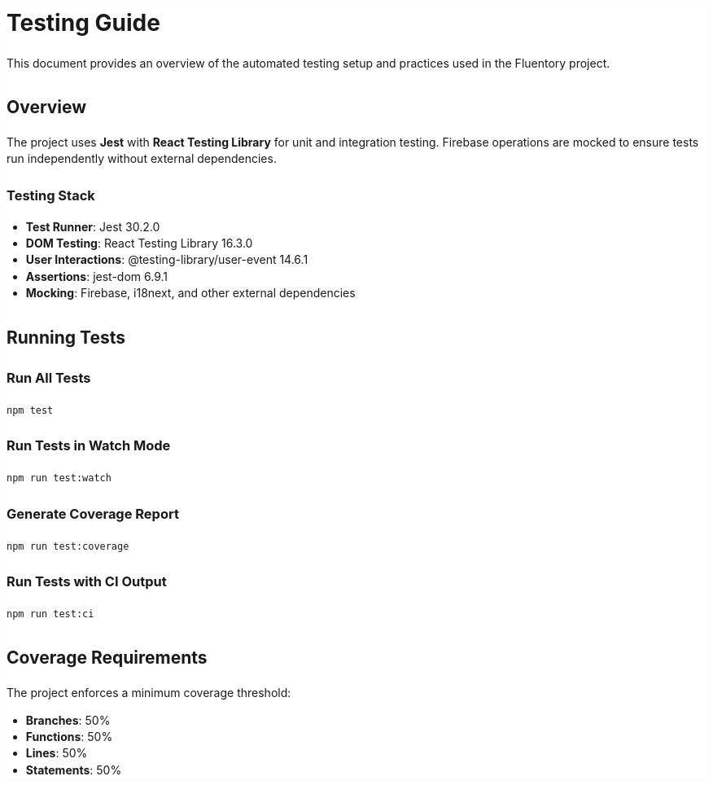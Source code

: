# Testing Guide

This document provides an overview of the automated testing setup and practices used in the Fluentory project.

## Overview

The project uses **Jest** with **React Testing Library** for unit and integration testing. Firebase operations are mocked to ensure tests run independently without external dependencies.

### Testing Stack

- **Test Runner**: Jest 30.2.0
- **DOM Testing**: React Testing Library 16.3.0
- **User Interactions**: @testing-library/user-event 14.6.1
- **Assertions**: jest-dom 6.9.1
- **Mocking**: Firebase, i18next, and other external dependencies

## Running Tests

### Run All Tests

```bash
npm test
```

### Run Tests in Watch Mode

```bash
npm run test:watch
```

### Generate Coverage Report

```bash
npm run test:coverage
```

### Run Tests with CI Output

```bash
npm run test:ci
```

## Coverage Requirements

The project enforces a minimum coverage threshold:

- **Branches**: 50%
- **Functions**: 50%
- **Lines**: 50%
- **Statements**: 50%
